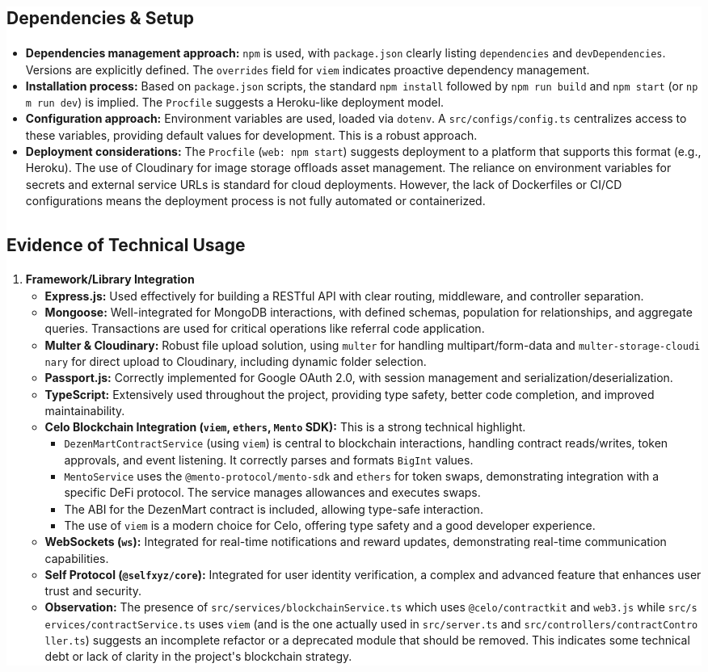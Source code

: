 ## Dependencies & Setup
-   **Dependencies management approach:** `npm` is used, with `package.json` clearly listing `dependencies` and `devDependencies`. Versions are explicitly defined. The `overrides` field for `viem` indicates proactive dependency management.
-   **Installation process:** Based on `package.json` scripts, the standard `npm install` followed by `npm run build` and `npm start` (or `npm run dev`) is implied. The `Procfile` suggests a Heroku-like deployment model.
-   **Configuration approach:** Environment variables are used, loaded via `dotenv`. A `src/configs/config.ts` centralizes access to these variables, providing default values for development. This is a robust approach.
-   **Deployment considerations:** The `Procfile` (`web: npm start`) suggests deployment to a platform that supports this format (e.g., Heroku). The use of Cloudinary for image storage offloads asset management. The reliance on environment variables for secrets and external service URLs is standard for cloud deployments. However, the lack of Dockerfiles or CI/CD configurations means the deployment process is not fully automated or containerized.

## Evidence of Technical Usage
1.  **Framework/Library Integration**
    *   **Express.js:** Used effectively for building a RESTful API with clear routing, middleware, and controller separation.
    *   **Mongoose:** Well-integrated for MongoDB interactions, with defined schemas, population for relationships, and aggregate queries. Transactions are used for critical operations like referral code application.
    *   **Multer & Cloudinary:** Robust file upload solution, using `multer` for handling multipart/form-data and `multer-storage-cloudinary` for direct upload to Cloudinary, including dynamic folder selection.
    *   **Passport.js:** Correctly implemented for Google OAuth 2.0, with session management and serialization/deserialization.
    *   **TypeScript:** Extensively used throughout the project, providing type safety, better code completion, and improved maintainability.
    *   **Celo Blockchain Integration (`viem`, `ethers`, `Mento` SDK):** This is a strong technical highlight.
        *   `DezenMartContractService` (using `viem`) is central to blockchain interactions, handling contract reads/writes, token approvals, and event listening. It correctly parses and formats `BigInt` values.
        *   `MentoService` uses the `@mento-protocol/mento-sdk` and `ethers` for token swaps, demonstrating integration with a specific DeFi protocol. The service manages allowances and executes swaps.
        *   The ABI for the DezenMart contract is included, allowing type-safe interaction.
        *   The use of `viem` is a modern choice for Celo, offering type safety and a good developer experience.
    *   **WebSockets (`ws`):** Integrated for real-time notifications and reward updates, demonstrating real-time communication capabilities.
    *   **Self Protocol (`@selfxyz/core`):** Integrated for user identity verification, a complex and advanced feature that enhances user trust and security.
    *   **Observation:** The presence of `src/services/blockchainService.ts` which uses `@celo/contractkit` and `web3.js` while `src/services/contractService.ts` uses `viem` (and is the one actually used in `src/server.ts` and `src/controllers/contractController.ts`) suggests an incomplete refactor or a deprecated module that should be removed. This indicates some technical debt or lack of clarity in the project's blockchain strategy.
